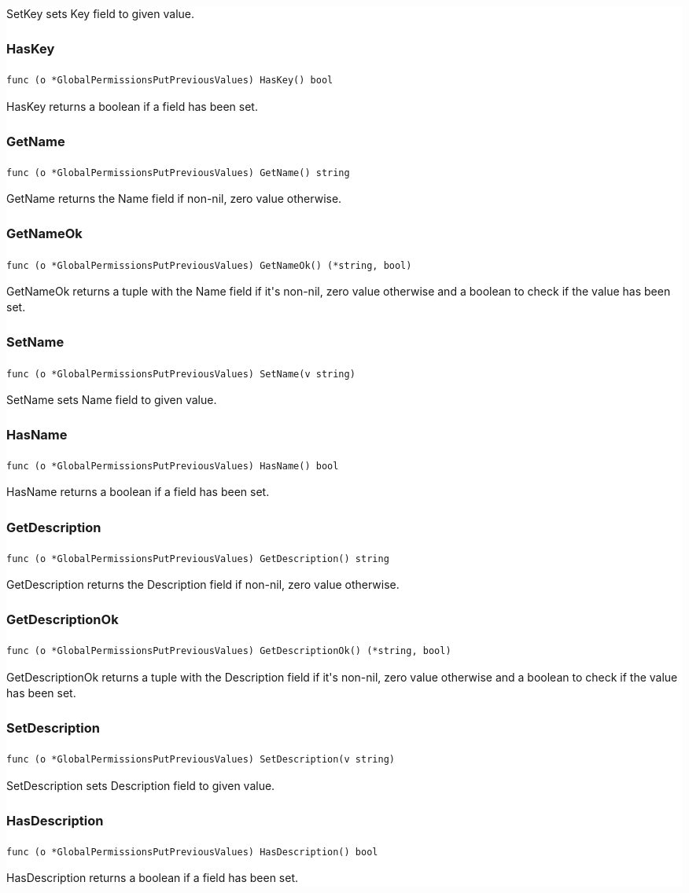 SetKey sets Key field to given value.

### HasKey

`func (o *GlobalPermissionsPutPreviousValues) HasKey() bool`

HasKey returns a boolean if a field has been set.

### GetName

`func (o *GlobalPermissionsPutPreviousValues) GetName() string`

GetName returns the Name field if non-nil, zero value otherwise.

### GetNameOk

`func (o *GlobalPermissionsPutPreviousValues) GetNameOk() (*string, bool)`

GetNameOk returns a tuple with the Name field if it's non-nil, zero value otherwise
and a boolean to check if the value has been set.

### SetName

`func (o *GlobalPermissionsPutPreviousValues) SetName(v string)`

SetName sets Name field to given value.

### HasName

`func (o *GlobalPermissionsPutPreviousValues) HasName() bool`

HasName returns a boolean if a field has been set.

### GetDescription

`func (o *GlobalPermissionsPutPreviousValues) GetDescription() string`

GetDescription returns the Description field if non-nil, zero value otherwise.

### GetDescriptionOk

`func (o *GlobalPermissionsPutPreviousValues) GetDescriptionOk() (*string, bool)`

GetDescriptionOk returns a tuple with the Description field if it's non-nil, zero value otherwise
and a boolean to check if the value has been set.

### SetDescription

`func (o *GlobalPermissionsPutPreviousValues) SetDescription(v string)`

SetDescription sets Description field to given value.

### HasDescription

`func (o *GlobalPermissionsPutPreviousValues) HasDescription() bool`

HasDescription returns a boolean if a field has been set.
